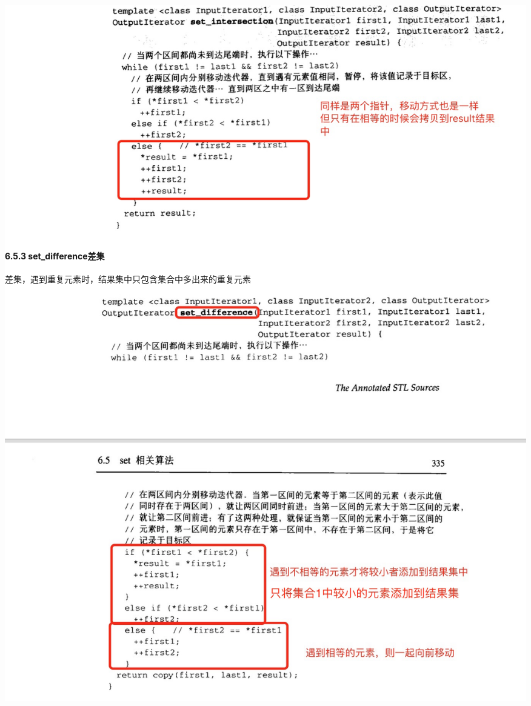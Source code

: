 ![stl_pic_119.png](/img/stl_pic_119.png)

#### 6.5.3 set_difference差集
差集，遇到重复元素时，结果集中只包含集合中多出来的重复元素

![stl_pic_120.png](/img/stl_pic_120.png)
